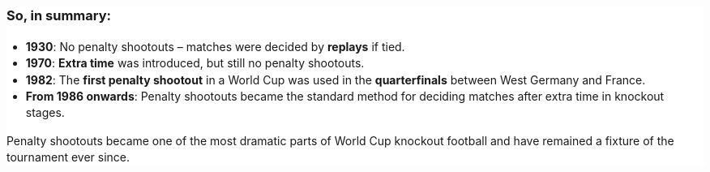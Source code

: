 ### So, in summary:
- **1930**: No penalty shootouts – matches were decided by **replays** if tied.
- **1970**: **Extra time** was introduced, but still no penalty shootouts.
- **1982**: The **first penalty shootout** in a World Cup was used in the **quarterfinals** between West Germany and France.
- **From 1986 onwards**: Penalty shootouts became the standard method for deciding matches after extra time in knockout stages.

Penalty shootouts became one of the most dramatic parts of World Cup knockout football and have remained a fixture of the tournament ever since.

